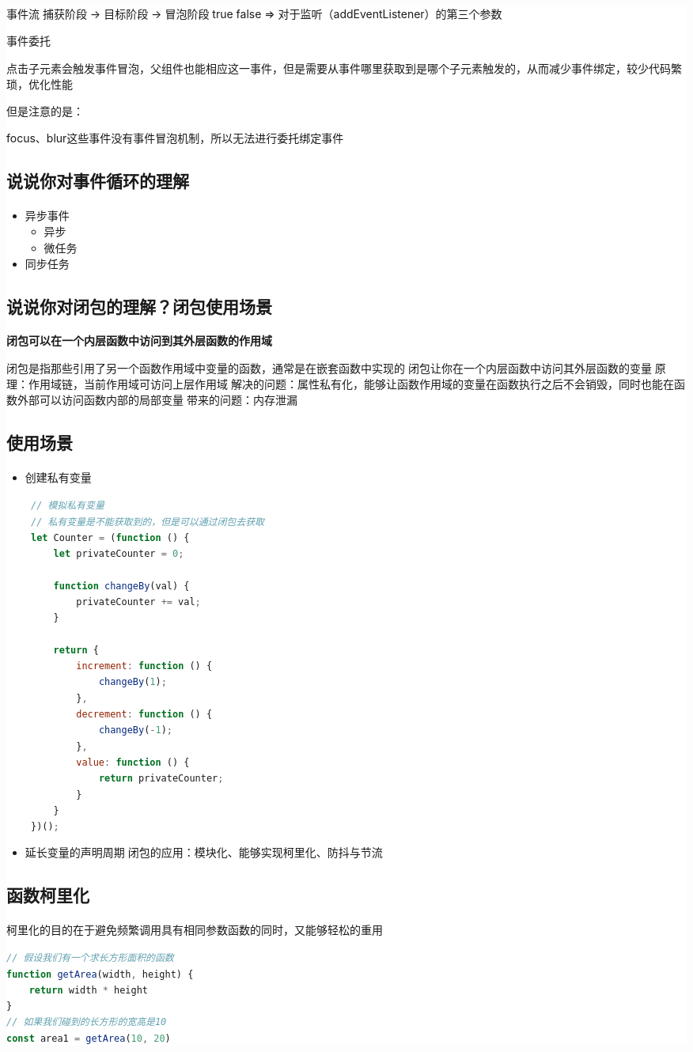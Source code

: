 事件流
捕获阶段 -> 目标阶段 -> 冒泡阶段
true                    false  => 对于监听（addEventListener）的第三个参数

事件委托

点击子元素会触发事件冒泡，父组件也能相应这一事件，但是需要从事件哪里获取到是哪个子元素触发的，从而减少事件绑定，较少代码繁琐，优化性能

但是注意的是：

focus、blur这些事件没有事件冒泡机制，所以无法进行委托绑定事件

## 说说你对事件循环的理解
- 异步事件
  - 异步
  - 微任务
- 同步任务

## 说说你对闭包的理解？闭包使用场景

**闭包可以在一个内层函数中访问到其外层函数的作用域**

闭包是指那些引用了另一个函数作用域中变量的函数，通常是在嵌套函数中实现的
闭包让你在一个内层函数中访问其外层函数的变量
原理：作用域链，当前作用域可访问上层作用域
解决的问题：属性私有化，能够让函数作用域的变量在函数执行之后不会销毁，同时也能在函数外部可以访问函数内部的局部变量
带来的问题：内存泄漏

## 使用场景
- 创建私有变量
   ```javascript
    // 模拟私有变量
    // 私有变量是不能获取到的，但是可以通过闭包去获取
    let Counter = (function () {
        let privateCounter = 0;

        function changeBy(val) {
            privateCounter += val;
        }

        return {
            increment: function () {
                changeBy(1);
            },
            decrement: function () {
                changeBy(-1);
            },
            value: function () {
                return privateCounter;
            }
        }
    })();
   ```
- 延长变量的声明周期
闭包的应用：模块化、能够实现柯里化、防抖与节流
## 函数柯里化
柯里化的目的在于避免频繁调用具有相同参数函数的同时，又能够轻松的重用
```javascript
// 假设我们有一个求长方形面积的函数
function getArea(width, height) {
    return width * height
}
// 如果我们碰到的长方形的宽高是10
const area1 = getArea(10, 20)
```